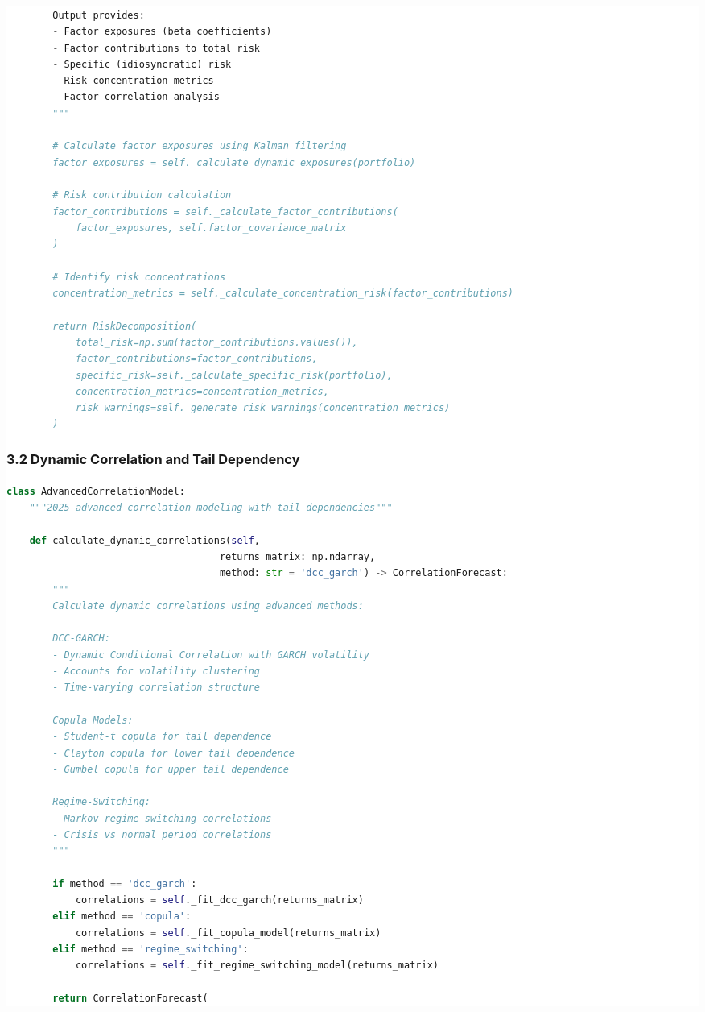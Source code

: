 ```python
        Output provides:
        - Factor exposures (beta coefficients)
        - Factor contributions to total risk
        - Specific (idiosyncratic) risk
        - Risk concentration metrics
        - Factor correlation analysis
        """
        
        # Calculate factor exposures using Kalman filtering
        factor_exposures = self._calculate_dynamic_exposures(portfolio)
        
        # Risk contribution calculation
        factor_contributions = self._calculate_factor_contributions(
            factor_exposures, self.factor_covariance_matrix
        )
        
        # Identify risk concentrations
        concentration_metrics = self._calculate_concentration_risk(factor_contributions)
        
        return RiskDecomposition(
            total_risk=np.sum(factor_contributions.values()),
            factor_contributions=factor_contributions,
            specific_risk=self._calculate_specific_risk(portfolio),
            concentration_metrics=concentration_metrics,
            risk_warnings=self._generate_risk_warnings(concentration_metrics)
        )
```

### **3.2 Dynamic Correlation and Tail Dependency**

```python
class AdvancedCorrelationModel:
    """2025 advanced correlation modeling with tail dependencies"""
    
    def calculate_dynamic_correlations(self, 
                                     returns_matrix: np.ndarray,
                                     method: str = 'dcc_garch') -> CorrelationForecast:
        """
        Calculate dynamic correlations using advanced methods:
        
        DCC-GARCH:
        - Dynamic Conditional Correlation with GARCH volatility
        - Accounts for volatility clustering
        - Time-varying correlation structure
        
        Copula Models:
        - Student-t copula for tail dependence
        - Clayton copula for lower tail dependence  
        - Gumbel copula for upper tail dependence
        
        Regime-Switching:
        - Markov regime-switching correlations
        - Crisis vs normal period correlations
        """
        
        if method == 'dcc_garch':
            correlations = self._fit_dcc_garch(returns_matrix)
        elif method == 'copula':
            correlations = self._fit_copula_model(returns_matrix)
        elif method == 'regime_switching':
            correlations = self._fit_regime_switching_model(returns_matrix)
        
        return CorrelationForecast(
```